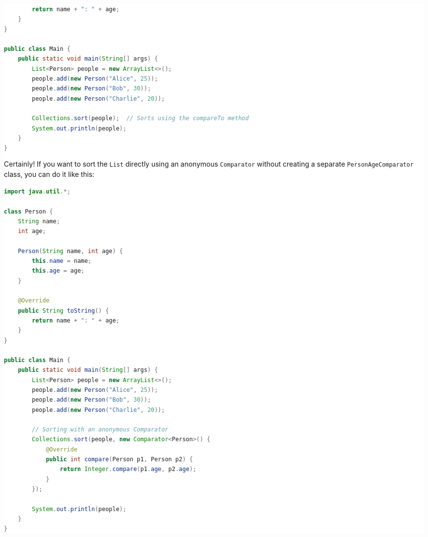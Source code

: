 ```java
        return name + ": " + age;
    }
}

public class Main {
    public static void main(String[] args) {
        List<Person> people = new ArrayList<>();
        people.add(new Person("Alice", 25));
        people.add(new Person("Bob", 30));
        people.add(new Person("Charlie", 20));

        Collections.sort(people);  // Sorts using the compareTo method
        System.out.println(people);
    }
}
```

Certainly! If you want to sort the `List` directly using an anonymous `Comparator` without creating a separate `PersonAgeComparator` class, you can do it like this:

```java
import java.util.*;

class Person {
    String name;
    int age;

    Person(String name, int age) {
        this.name = name;
        this.age = age;
    }

    @Override
    public String toString() {
        return name + ": " + age;
    }
}

public class Main {
    public static void main(String[] args) {
        List<Person> people = new ArrayList<>();
        people.add(new Person("Alice", 25));
        people.add(new Person("Bob", 30));
        people.add(new Person("Charlie", 20));

        // Sorting with an anonymous Comparator
        Collections.sort(people, new Comparator<Person>() {
            @Override
            public int compare(Person p1, Person p2) {
                return Integer.compare(p1.age, p2.age);
            }
        });

        System.out.println(people);
    }
}
```
